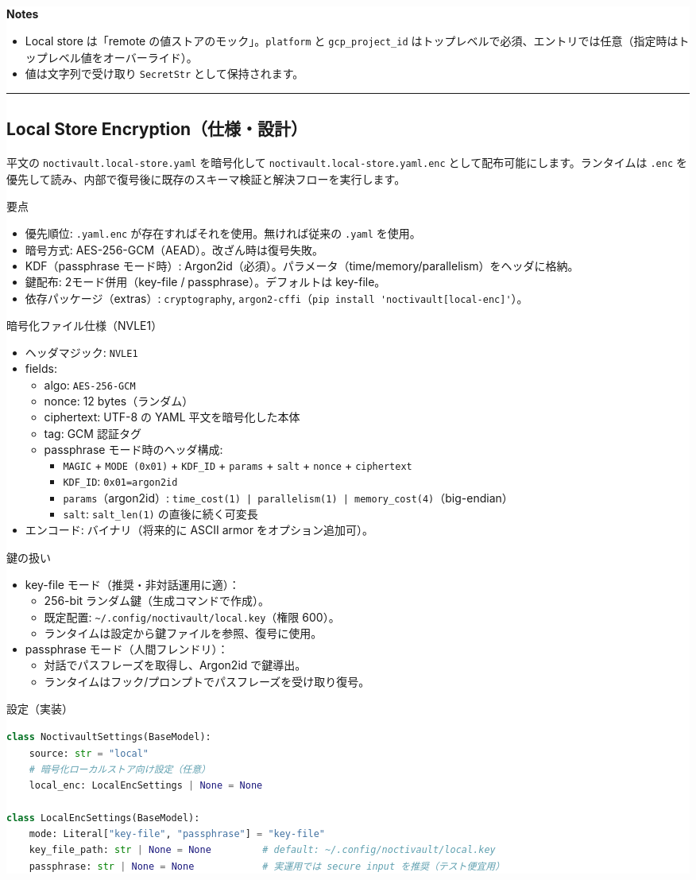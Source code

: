 **Notes**

* Local store は「remote の値ストアのモック」。`platform` と `gcp_project_id` はトップレベルで必須、エントリでは任意（指定時はトップレベル値をオーバーライド）。
* 値は文字列で受け取り `SecretStr` として保持されます。

---

## Local Store Encryption（仕様・設計）

平文の `noctivault.local-store.yaml` を暗号化して `noctivault.local-store.yaml.enc` として配布可能にします。ランタイムは `.enc` を優先して読み、内部で復号後に既存のスキーマ検証と解決フローを実行します。

要点

- 優先順位: `.yaml.enc` が存在すればそれを使用。無ければ従来の `.yaml` を使用。
- 暗号方式: AES-256-GCM（AEAD）。改ざん時は復号失敗。
- KDF（passphrase モード時）: Argon2id（必須）。パラメータ（time/memory/parallelism）をヘッダに格納。
- 鍵配布: 2モード併用（key-file / passphrase）。デフォルトは key-file。
- 依存パッケージ（extras）: `cryptography`, `argon2-cffi`（`pip install 'noctivault[local-enc]'`）。

暗号化ファイル仕様（NVLE1）

- ヘッダマジック: `NVLE1`
- fields:
  - algo: `AES-256-GCM`
  - nonce: 12 bytes（ランダム）
  - ciphertext: UTF-8 の YAML 平文を暗号化した本体
  - tag: GCM 認証タグ
  - passphrase モード時のヘッダ構成:
    - `MAGIC` + `MODE (0x01)` + `KDF_ID` + `params` + `salt` + `nonce` + `ciphertext`
    - `KDF_ID`: `0x01=argon2id`
    - `params`（argon2id）: `time_cost(1) | parallelism(1) | memory_cost(4)`（big-endian）
    - `salt`: `salt_len(1)` の直後に続く可変長
- エンコード: バイナリ（将来的に ASCII armor をオプション追加可）。

鍵の扱い

- key-file モード（推奨・非対話運用に適）：
  - 256-bit ランダム鍵（生成コマンドで作成）。
  - 既定配置: `~/.config/noctivault/local.key`（権限 600）。
  - ランタイムは設定から鍵ファイルを参照、復号に使用。
- passphrase モード（人間フレンドリ）：
  - 対話でパスフレーズを取得し、Argon2id で鍵導出。
  - ランタイムはフック/プロンプトでパスフレーズを受け取り復号。

設定（実装）

```python
class NoctivaultSettings(BaseModel):
    source: str = "local"
    # 暗号化ローカルストア向け設定（任意）
    local_enc: LocalEncSettings | None = None

class LocalEncSettings(BaseModel):
    mode: Literal["key-file", "passphrase"] = "key-file"
    key_file_path: str | None = None         # default: ~/.config/noctivault/local.key
    passphrase: str | None = None            # 実運用では secure input を推奨（テスト便宜用）
```
